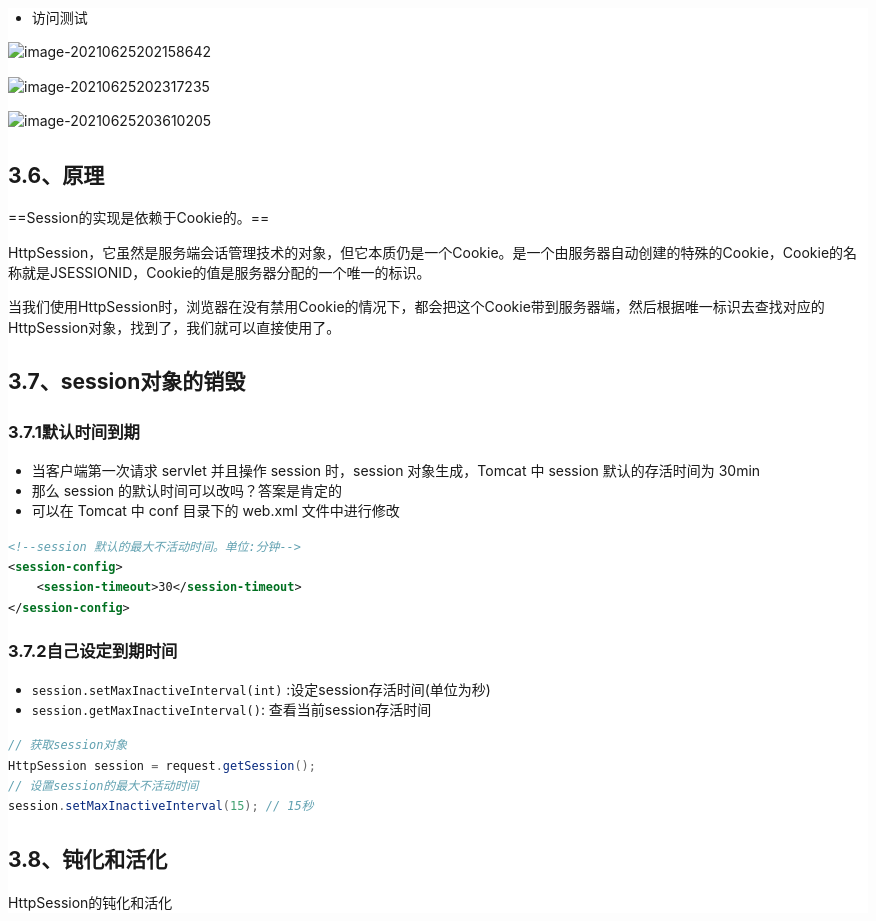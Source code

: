 - 访问测试

![image-20210625202158642](cookie和session.assets/image-20210625202158642.png)



![image-20210625202317235](cookie和session.assets/image-20210625202317235.png)



![image-20210625203610205](cookie和session.assets/image-20210625203610205.png)



## 3.6、原理

==Session的实现是依赖于Cookie的。==

HttpSession，它虽然是服务端会话管理技术的对象，但它本质仍是一个Cookie。是一个由服务器自动创建的特殊的Cookie，Cookie的名称就是JSESSIONID，Cookie的值是服务器分配的一个唯一的标识。

当我们使用HttpSession时，浏览器在没有禁用Cookie的情况下，都会把这个Cookie带到服务器端，然后根据唯一标识去查找对应的HttpSession对象，找到了，我们就可以直接使用了。

## 3.7、session对象的销毁

### 3.7.1默认时间到期

- 当客户端第一次请求 servlet 并且操作 session 时，session 对象生成，Tomcat 中 session 默认的存活时间为 30min
- 那么 session 的默认时间可以改吗？答案是肯定的
- 可以在 Tomcat 中 conf 目录下的  web.xml 文件中进行修改

```xml
<!--session 默认的最大不活动时间。单位:分钟-->
<session-config>
    <session-timeout>30</session-timeout>
</session-config>
```



### 3.7.2自己设定到期时间

- `session.setMaxInactiveInterval(int)` :设定session存活时间(单位为秒)
- `session.getMaxInactiveInterval()`: 查看当前session存活时间

```java
// 获取session对象
HttpSession session = request.getSession();
// 设置session的最大不活动时间
session.setMaxInactiveInterval(15); // 15秒
```



## 3.8、钝化和活化

HttpSession的钝化和活化
